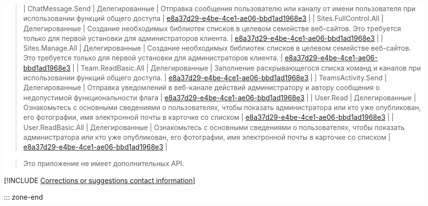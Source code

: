 >| ChatMessage.Send | Делегированные | Отправка сообщения пользователю или каналу от имени пользователя при использовании функций общего доступа | [e8a37d29-e4be-4ce1-ae06-bbd1ad1968e3](../azure/e8a37d29-e4be-4ce1-ae06-bbd1ad1968e3.md) |
>| Sites.FullControl.All | Делегированные | Создание необходимых библиотек списков в целевом семействе веб-сайтов. Это требуется только для первой установки для администраторов клиента. | [e8a37d29-e4be-4ce1-ae06-bbd1ad1968e3](../azure/e8a37d29-e4be-4ce1-ae06-bbd1ad1968e3.md) |
>| Sites.Manage.All | Делегированные | Создание необходимых библиотек списков в целевом семействе веб-сайтов. Это требуется только для первой установки для администраторов клиента. | [e8a37d29-e4be-4ce1-ae06-bbd1ad1968e3](../azure/e8a37d29-e4be-4ce1-ae06-bbd1ad1968e3.md) |
>| Team.ReadBasic.All | Делегированные | Заполнение раскрывающегося списка команд и каналов при использовании функций общего доступа. | [e8a37d29-e4be-4ce1-ae06-bbd1ad1968e3](../azure/e8a37d29-e4be-4ce1-ae06-bbd1ad1968e3.md) |
>| TeamsActivity.Send | Делегированные | Отправка уведомлений в веб-канале действий администратору и автору сообщения о недопустимой функциональности флага  | [e8a37d29-e4be-4ce1-ae06-bbd1ad1968e3](../azure/e8a37d29-e4be-4ce1-ae06-bbd1ad1968e3.md) |
>| User.Read | Делегированные | Ознакомьтесь с основными сведениями о пользователях, чтобы показать администратора или кто уже опубликован, его фотографии, имя электронной почты в карточке со списком | [e8a37d29-e4be-4ce1-ae06-bbd1ad1968e3](../azure/e8a37d29-e4be-4ce1-ae06-bbd1ad1968e3.md) |
>| User.ReadBasic.All | Делегированные | Ознакомьтесь с основными сведениями о пользователях, чтобы показать администратора или кто уже опубликован, его фотографии, имя электронной почты в карточке со списком | [e8a37d29-e4be-4ce1-ae06-bbd1ad1968e3](../azure/e8a37d29-e4be-4ce1-ae06-bbd1ad1968e3.md) |

>Это приложение не имеет дополнительных API.

[!INCLUDE [Corrections or suggestions contact information](../includes/corrections-or-suggestions.md)]

::: zone-end


